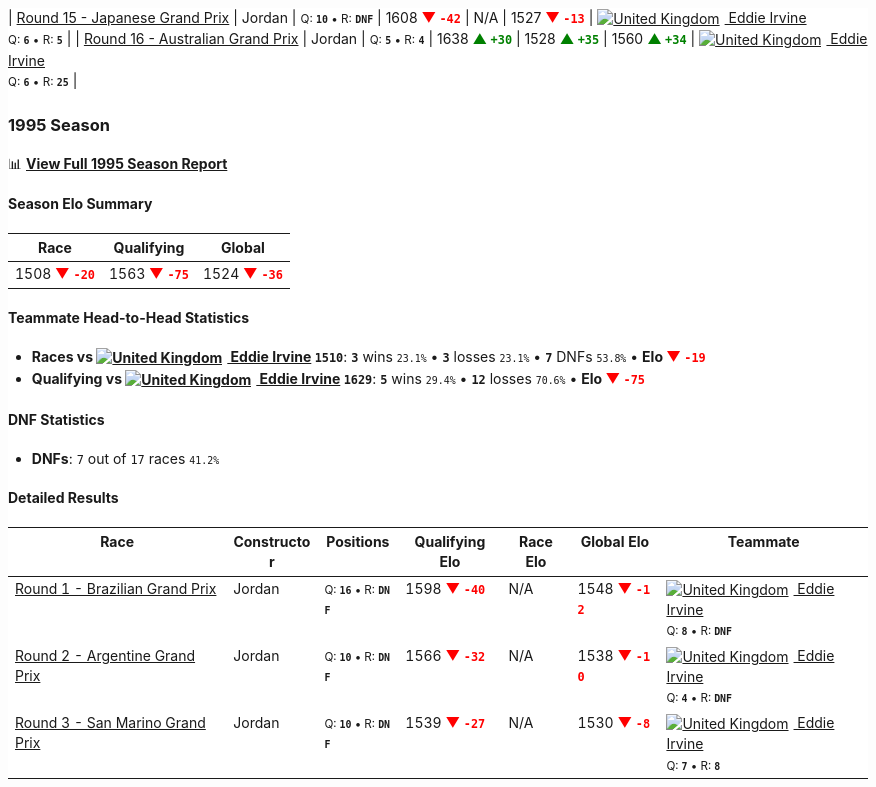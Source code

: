 | [Round 15 - Japanese Grand Prix](../seasons/1994-season-report#round-15-japanese-grand-prix) | Jordan | <small>Q:&nbsp;**`10`**&nbsp;•&nbsp;R:&nbsp;**`DNF`**</small> | 1608 **<span style="color: red;">▼&nbsp;`-42`</span>** | N/A | 1527 **<span style="color: red;">▼&nbsp;`-13`</span>** | [<img src="https://upload.wikimedia.org/wikipedia/commons/thumb/8/83/Flag_of_the_United_Kingdom_%283-5%29.svg/512px-Flag_of_the_United_Kingdom_%283-5%29.svg.png?20250726143817" alt="United Kingdom" width="20" height="auto" style="vertical-align: middle; margin-right: 5px;" onerror="this.outerHTML='🇬🇧'; this.style.marginRight='5px';"/> Eddie Irvine](eddie-irvine)<br/><small>Q:&nbsp;**`6`**&nbsp;•&nbsp;R:&nbsp;**`5`**</small> |
| [Round 16 - Australian Grand Prix](../seasons/1994-season-report#round-16-australian-grand-prix) | Jordan | <small>Q:&nbsp;**`5`**&nbsp;•&nbsp;R:&nbsp;**`4`**</small> | 1638 **<span style="color: green;">▲&nbsp;`+30`</span>** | 1528 **<span style="color: green;">▲&nbsp;`+35`</span>** | 1560 **<span style="color: green;">▲&nbsp;`+34`</span>** | [<img src="https://upload.wikimedia.org/wikipedia/commons/thumb/8/83/Flag_of_the_United_Kingdom_%283-5%29.svg/512px-Flag_of_the_United_Kingdom_%283-5%29.svg.png?20250726143817" alt="United Kingdom" width="20" height="auto" style="vertical-align: middle; margin-right: 5px;" onerror="this.outerHTML='🇬🇧'; this.style.marginRight='5px';"/> Eddie Irvine](eddie-irvine)<br/><small>Q:&nbsp;**`6`**&nbsp;•&nbsp;R:&nbsp;**`25`**</small> |

### 1995 Season

📊 **[View Full 1995 Season Report](../seasons/1995-season-report)**

#### Season Elo Summary

| Race | Qualifying | Global |
|------|------------|--------|
| 1508 **<span style="color: red;">▼&nbsp;`-20`</span>** | 1563 **<span style="color: red;">▼&nbsp;`-75`</span>** | 1524 **<span style="color: red;">▼&nbsp;`-36`</span>** |

#### Teammate Head-to-Head Statistics

- **Races vs [<img src="https://upload.wikimedia.org/wikipedia/commons/thumb/8/83/Flag_of_the_United_Kingdom_%283-5%29.svg/512px-Flag_of_the_United_Kingdom_%283-5%29.svg.png?20250726143817" alt="United Kingdom" width="20" height="auto" style="vertical-align: middle; margin-right: 5px;" onerror="this.outerHTML='🇬🇧'; this.style.marginRight='5px';"/> Eddie Irvine](eddie-irvine) `1510`**: **`3`** wins <small>`23.1%`</small> • **`3`** losses <small>`23.1%`</small> • **`7`** DNFs <small>`53.8%`</small> • **Elo <span style="color: red;">▼&nbsp;`-19`</span>**
- **Qualifying vs [<img src="https://upload.wikimedia.org/wikipedia/commons/thumb/8/83/Flag_of_the_United_Kingdom_%283-5%29.svg/512px-Flag_of_the_United_Kingdom_%283-5%29.svg.png?20250726143817" alt="United Kingdom" width="20" height="auto" style="vertical-align: middle; margin-right: 5px;" onerror="this.outerHTML='🇬🇧'; this.style.marginRight='5px';"/> Eddie Irvine](eddie-irvine) `1629`**: **`5`** wins <small>`29.4%`</small> • **`12`** losses <small>`70.6%`</small> • **Elo <span style="color: red;">▼&nbsp;`-75`</span>**

#### DNF Statistics

- **DNFs**: `7` out of `17` races <small>`41.2%`</small>

#### Detailed Results

| Race | Constructor | Positions | Qualifying Elo | Race Elo | Global Elo | Teammate |
|------|-------------|-----------|----------------|----------|------------|----------|
| [Round 1 - Brazilian Grand Prix](../seasons/1995-season-report#round-1-brazilian-grand-prix) | Jordan | <small>Q:&nbsp;**`16`**&nbsp;•&nbsp;R:&nbsp;**`DNF`**</small> | 1598 **<span style="color: red;">▼&nbsp;`-40`</span>** | N/A | 1548 **<span style="color: red;">▼&nbsp;`-12`</span>** | [<img src="https://upload.wikimedia.org/wikipedia/commons/thumb/8/83/Flag_of_the_United_Kingdom_%283-5%29.svg/512px-Flag_of_the_United_Kingdom_%283-5%29.svg.png?20250726143817" alt="United Kingdom" width="20" height="auto" style="vertical-align: middle; margin-right: 5px;" onerror="this.outerHTML='🇬🇧'; this.style.marginRight='5px';"/> Eddie Irvine](eddie-irvine)<br/><small>Q:&nbsp;**`8`**&nbsp;•&nbsp;R:&nbsp;**`DNF`**</small> |
| [Round 2 - Argentine Grand Prix](../seasons/1995-season-report#round-2-argentine-grand-prix) | Jordan | <small>Q:&nbsp;**`10`**&nbsp;•&nbsp;R:&nbsp;**`DNF`**</small> | 1566 **<span style="color: red;">▼&nbsp;`-32`</span>** | N/A | 1538 **<span style="color: red;">▼&nbsp;`-10`</span>** | [<img src="https://upload.wikimedia.org/wikipedia/commons/thumb/8/83/Flag_of_the_United_Kingdom_%283-5%29.svg/512px-Flag_of_the_United_Kingdom_%283-5%29.svg.png?20250726143817" alt="United Kingdom" width="20" height="auto" style="vertical-align: middle; margin-right: 5px;" onerror="this.outerHTML='🇬🇧'; this.style.marginRight='5px';"/> Eddie Irvine](eddie-irvine)<br/><small>Q:&nbsp;**`4`**&nbsp;•&nbsp;R:&nbsp;**`DNF`**</small> |
| [Round 3 - San Marino Grand Prix](../seasons/1995-season-report#round-3-san-marino-grand-prix) | Jordan | <small>Q:&nbsp;**`10`**&nbsp;•&nbsp;R:&nbsp;**`DNF`**</small> | 1539 **<span style="color: red;">▼&nbsp;`-27`</span>** | N/A | 1530 **<span style="color: red;">▼&nbsp;`-8`</span>** | [<img src="https://upload.wikimedia.org/wikipedia/commons/thumb/8/83/Flag_of_the_United_Kingdom_%283-5%29.svg/512px-Flag_of_the_United_Kingdom_%283-5%29.svg.png?20250726143817" alt="United Kingdom" width="20" height="auto" style="vertical-align: middle; margin-right: 5px;" onerror="this.outerHTML='🇬🇧'; this.style.marginRight='5px';"/> Eddie Irvine](eddie-irvine)<br/><small>Q:&nbsp;**`7`**&nbsp;•&nbsp;R:&nbsp;**`8`**</small> |